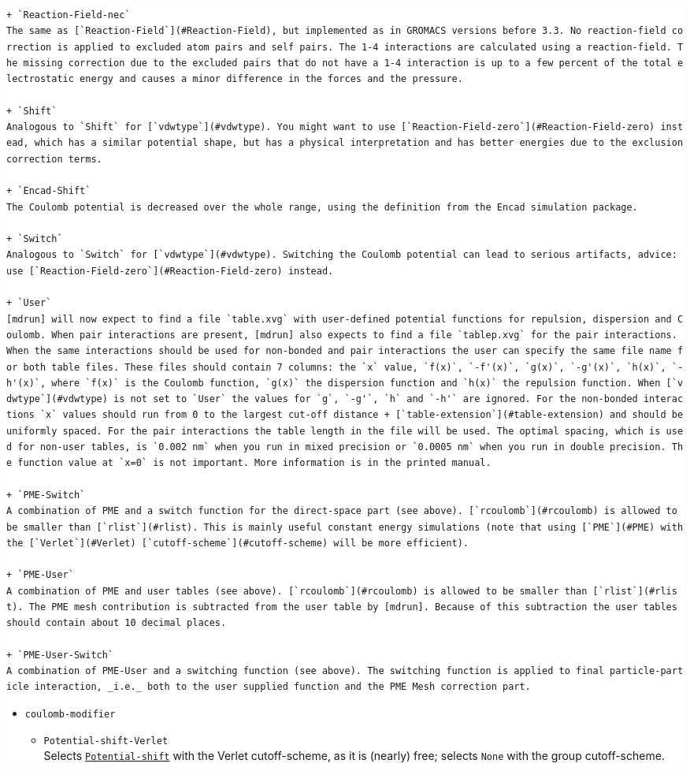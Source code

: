     + `Reaction-Field-nec`  
    The same as [`Reaction-Field`](#Reaction-Field), but implemented as in GROMACS versions before 3.3. No reaction-field correction is applied to excluded atom pairs and self pairs. The 1-4 interactions are calculated using a reaction-field. The missing correction due to the excluded pairs that do not have a 1-4 interaction is up to a few percent of the total electrostatic energy and causes a minor difference in the forces and the pressure.

    + `Shift`  
    Analogous to `Shift` for [`vdwtype`](#vdwtype). You might want to use [`Reaction-Field-zero`](#Reaction-Field-zero) instead, which has a similar potential shape, but has a physical interpretation and has better energies due to the exclusion correction terms. 

    + `Encad-Shift`  
    The Coulomb potential is decreased over the whole range, using the definition from the Encad simulation package.

    + `Switch`  
    Analogous to `Switch` for [`vdwtype`](#vdwtype). Switching the Coulomb potential can lead to serious artifacts, advice: use [`Reaction-Field-zero`](#Reaction-Field-zero) instead.

    + `User`  
    [mdrun] will now expect to find a file `table.xvg` with user-defined potential functions for repulsion, dispersion and Coulomb. When pair interactions are present, [mdrun] also expects to find a file `tablep.xvg` for the pair interactions. When the same interactions should be used for non-bonded and pair interactions the user can specify the same file name for both table files. These files should contain 7 columns: the `x` value, `f(x)`, `-f'(x)`, `g(x)`, `-g'(x)`, `h(x)`, `-h'(x)`, where `f(x)` is the Coulomb function, `g(x)` the dispersion function and `h(x)` the repulsion function. When [`vdwtype`](#vdwtype) is not set to `User` the values for `g`, `-g'`, `h` and `-h'` are ignored. For the non-bonded interactions `x` values should run from 0 to the largest cut-off distance + [`table-extension`](#table-extension) and should be uniformly spaced. For the pair interactions the table length in the file will be used. The optimal spacing, which is used for non-user tables, is `0.002 nm` when you run in mixed precision or `0.0005 nm` when you run in double precision. The function value at `x=0` is not important. More information is in the printed manual.

    + `PME-Switch`  
    A combination of PME and a switch function for the direct-space part (see above). [`rcoulomb`](#rcoulomb) is allowed to be smaller than [`rlist`](#rlist). This is mainly useful constant energy simulations (note that using [`PME`](#PME) with the [`Verlet`](#Verlet) [`cutoff-scheme`](#cutoff-scheme) will be more efficient). 

    + `PME-User`  
    A combination of PME and user tables (see above). [`rcoulomb`](#rcoulomb) is allowed to be smaller than [`rlist`](#rlist). The PME mesh contribution is subtracted from the user table by [mdrun]. Because of this subtraction the user tables should contain about 10 decimal places.

    + `PME-User-Switch`  
    A combination of PME-User and a switching function (see above). The switching function is applied to final particle-particle interaction, _i.e._ both to the user supplied function and the PME Mesh correction part.

* <a name="coulomb-modifier">`coulomb-modifier`</a>  

    + `Potential-shift-Verlet`  
    Selects [`Potential-shift`](#Potential-shift) with the Verlet cutoff-scheme, as it is (nearly) free; selects `None` with the group cutoff-scheme.
